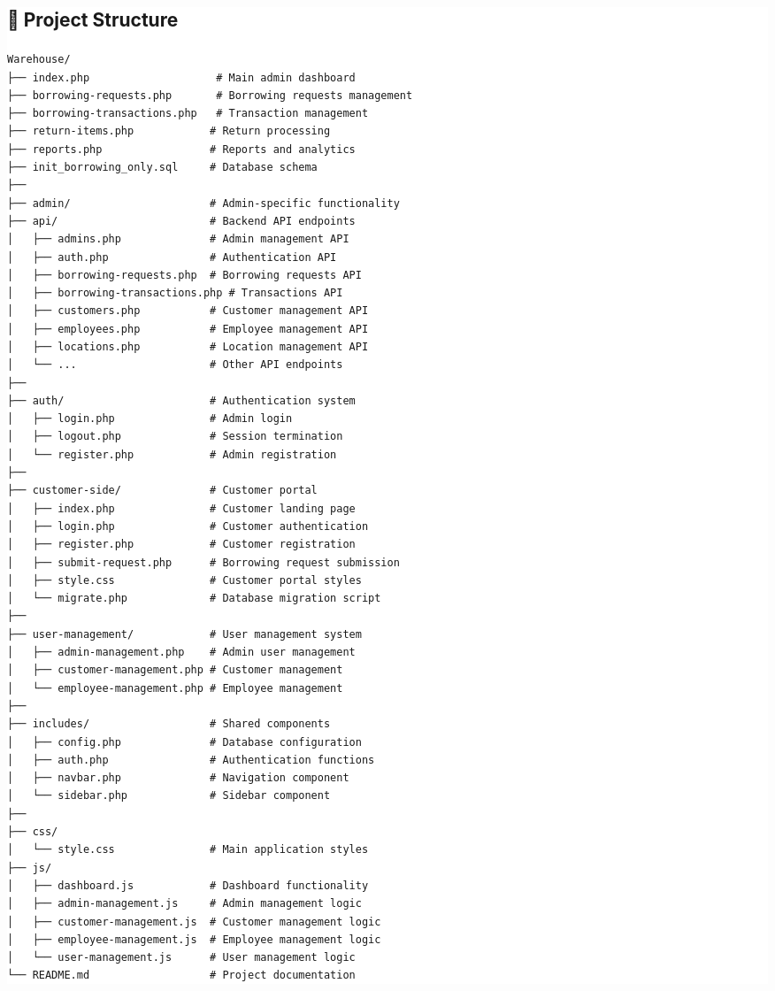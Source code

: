 ## 📁 Project Structure

```
Warehouse/
├── index.php                    # Main admin dashboard
├── borrowing-requests.php       # Borrowing requests management
├── borrowing-transactions.php   # Transaction management
├── return-items.php            # Return processing
├── reports.php                 # Reports and analytics
├── init_borrowing_only.sql     # Database schema
├── 
├── admin/                      # Admin-specific functionality
├── api/                        # Backend API endpoints
│   ├── admins.php              # Admin management API
│   ├── auth.php                # Authentication API
│   ├── borrowing-requests.php  # Borrowing requests API
│   ├── borrowing-transactions.php # Transactions API
│   ├── customers.php           # Customer management API
│   ├── employees.php           # Employee management API
│   ├── locations.php           # Location management API
│   └── ...                     # Other API endpoints
├── 
├── auth/                       # Authentication system
│   ├── login.php               # Admin login
│   ├── logout.php              # Session termination
│   └── register.php            # Admin registration
├── 
├── customer-side/              # Customer portal
│   ├── index.php               # Customer landing page
│   ├── login.php               # Customer authentication
│   ├── register.php            # Customer registration
│   ├── submit-request.php      # Borrowing request submission
│   ├── style.css               # Customer portal styles
│   └── migrate.php             # Database migration script
├── 
├── user-management/            # User management system
│   ├── admin-management.php    # Admin user management
│   ├── customer-management.php # Customer management
│   └── employee-management.php # Employee management
├── 
├── includes/                   # Shared components
│   ├── config.php              # Database configuration
│   ├── auth.php                # Authentication functions
│   ├── navbar.php              # Navigation component
│   └── sidebar.php             # Sidebar component
├── 
├── css/
│   └── style.css               # Main application styles
├── js/
│   ├── dashboard.js            # Dashboard functionality
│   ├── admin-management.js     # Admin management logic
│   ├── customer-management.js  # Customer management logic
│   ├── employee-management.js  # Employee management logic
│   └── user-management.js      # User management logic
└── README.md                   # Project documentation
```

